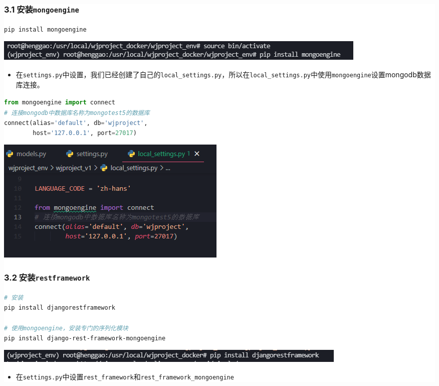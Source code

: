 

### 3.1 安装`mongoengine` 

```
pip install mongoengine
```

![](IMG/微信截图_20210706160526.png)



- 在`settings.py`中设置，我们已经创建了自己的`local_settings.py`，所以在`local_settings.py`中使用`mongoengine`设置mongodb数据库连接。

```python
from mongoengine import connect
# 连接mongodb中数据库名称为mongotest5的数据库
connect(alias='default', db='wjproject',
        host='127.0.0.1', port=27017)
```

![](IMG/微信截图_20210706161554.png)

### 3.2 安装`restframework`

```bash
# 安装
pip install djangorestframework

# 使用mongoengine，安装专门的序列化模块
pip install django-rest-framework-mongoengine
```

![](IMG/微信截图_20210706163152.png)

- 在`settings.py`中设置`rest_framework`和`rest_framework_mongoengine`
